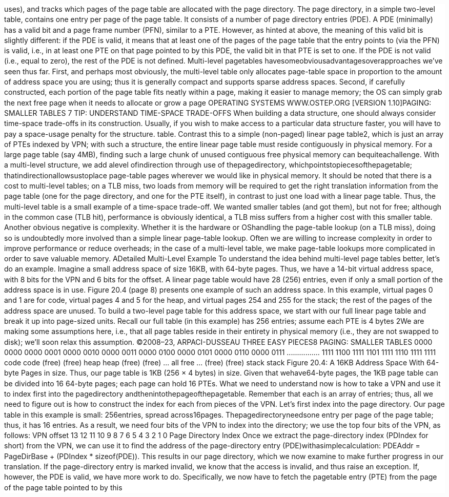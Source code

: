 uses), and tracks which pages of the page table are allocated with the page directory. The page directory, in a simple two-level table, contains one entry per page of the page table. It consists of a number of page directory entries (PDE). A PDE (minimally) has a valid bit and a page frame number (PFN), similar to a PTE. However, as hinted at above, the meaning of this valid bit is slightly different: if the PDE is valid, it means that at least one of the pages of the page table that the entry points to (via the PFN) is valid, i.e., in at least one PTE on that page pointed to by this PDE, the valid bit in that PTE is set to one. If the PDE is not valid (i.e., equal to zero), the rest of the PDE is not defined. Multi-level pagetables havesomeobviousadvantagesoverapproaches we’ve seen thus far. First, and perhaps most obviously, the multi-level table only allocates page-table space in proportion to the amount of address space you are using; thus it is generally compact and supports sparse address spaces. Second, if carefully constructed, each portion of the page table fits neatly within a page, making it easier to manage memory; the OS can simply grab the next free page when it needs to allocate or grow a page OPERATING SYSTEMS WWW.OSTEP.ORG [VERSION 1.10]PAGING: SMALLER TABLES 7 TIP: UNDERSTAND TIME-SPACE TRADE-OFFS When building a data structure, one should always consider time-space trade-offs in its construction. Usually, if you wish to make access to a particular data structure faster, you will have to pay a space-usage penalty for the structure. table. Contrast this to a simple (non-paged) linear page table2, which is just an array of PTEs indexed by VPN; with such a structure, the entire linear page table must reside contiguously in physical memory. For a large page table (say 4MB), finding such a large chunk of unused contiguous free physical memory can bequiteachallenge. With a multi-level structure, we add alevel ofindirection through use of thepagedirectory, whichpointstopiecesofthepagetable; thatindirectionallowsustoplace page-table pages wherever we would like in physical memory. It should be noted that there is a cost to multi-level tables; on a TLB miss, two loads from memory will be required to get the right translation information from the page table (one for the page directory, and one for the PTE itself), in contrast to just one load with a linear page table. Thus, the multi-level table is a small example of a time-space trade-off. We wanted smaller tables (and got them), but not for free; although in the common case (TLB hit), performance is obviously identical, a TLB miss suffers from a higher cost with this smaller table. Another obvious negative is complexity. Whether it is the hardware or OShandling the page-table lookup (on a TLB miss), doing so is undoubtedly more involved than a simple linear page-table lookup. Often we are willing to increase complexity in order to improve performance or reduce overheads; in the case of a multi-level table, we make page-table lookups more complicated in order to save valuable memory. ADetailed Multi-Level Example To understand the idea behind multi-level page tables better, let’s do an example. Imagine a small address space of size 16KB, with 64-byte pages. Thus, we have a 14-bit virtual address space, with 8 bits for the VPN and 6 bits for the offset. A linear page table would have 28 (256) entries, even if only a small portion of the address space is in use. Figure 20.4 (page 8) presents one example of such an address space. In this example, virtual pages 0 and 1 are for code, virtual pages 4 and 5 for the heap, and virtual pages 254 and 255 for the stack; the rest of the pages of the address space are unused. To build a two-level page table for this address space, we start with our full linear page table and break it up into page-sized units. Recall our full table (in this example) has 256 entries; assume each PTE is 4 bytes 2We are making some assumptions here, i.e., that all page tables reside in their entirety in physical memory (i.e., they are not swapped to disk); we’ll soon relax this assumption. ©2008–23, ARPACI-DUSSEAU THREE EASY PIECES8 PAGING: SMALLER TABLES 0000 0000 0000 0001 0000 0010 0000 0011 0000 0100 0000 0101 0000 0110 0000 0111 ................ 1111 1100 1111 1101 1111 1110 1111 1111 code code (free) (free) heap heap (free) (free) ... all free ... (free) (free) stack stack Figure 20.4: A 16KB Address Space With 64-byte Pages in size. Thus, our page table is 1KB (256 × 4 bytes) in size. Given that wehave64-byte pages, the 1KB page table can be divided into 16 64-byte pages; each page can hold 16 PTEs. What we need to understand now is how to take a VPN and use it to index first into the pagedirectory andthenintothepageofthepagetable. Remember that each is an array of entries; thus, all we need to figure out is how to construct the index for each from pieces of the VPN. Let’s first index into the page directory. Our page table in this example is small: 256entries, spread across16pages. Thepagedirectoryneedsone entry per page of the page table; thus, it has 16 entries. As a result, we need four bits of the VPN to index into the directory; we use the top four bits of the VPN, as follows: VPN offset 13 12 11 10 9 8 7 6 5 4 3 2 1 0 Page Directory Index Once we extract the page-directory index (PDIndex for short) from the VPN, we can use it to find the address of the page-directory entry (PDE)withasimplecalculation: PDEAddr = PageDirBase + (PDIndex * sizeof(PDE)). This results in our page directory, which we now examine to make further progress in our translation. If the page-directory entry is marked invalid, we know that the access is invalid, and thus raise an exception. If, however, the PDE is valid, we have more work to do. Specifically, we now have to fetch the pagetable entry (PTE) from the page of the page table pointed to by this
